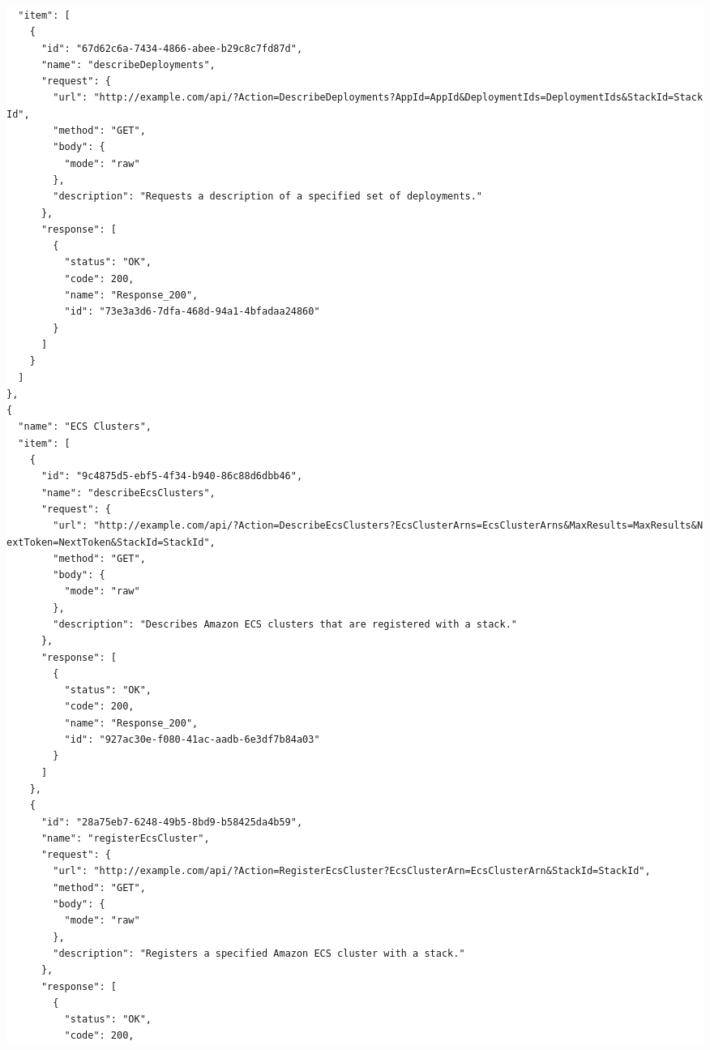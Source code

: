       "item": [
        {
          "id": "67d62c6a-7434-4866-abee-b29c8c7fd87d",
          "name": "describeDeployments",
          "request": {
            "url": "http://example.com/api/?Action=DescribeDeployments?AppId=AppId&DeploymentIds=DeploymentIds&StackId=StackId",
            "method": "GET",
            "body": {
              "mode": "raw"
            },
            "description": "Requests a description of a specified set of deployments."
          },
          "response": [
            {
              "status": "OK",
              "code": 200,
              "name": "Response_200",
              "id": "73e3a3d6-7dfa-468d-94a1-4bfadaa24860"
            }
          ]
        }
      ]
    },
    {
      "name": "ECS Clusters",
      "item": [
        {
          "id": "9c4875d5-ebf5-4f34-b940-86c88d6dbb46",
          "name": "describeEcsClusters",
          "request": {
            "url": "http://example.com/api/?Action=DescribeEcsClusters?EcsClusterArns=EcsClusterArns&MaxResults=MaxResults&NextToken=NextToken&StackId=StackId",
            "method": "GET",
            "body": {
              "mode": "raw"
            },
            "description": "Describes Amazon ECS clusters that are registered with a stack."
          },
          "response": [
            {
              "status": "OK",
              "code": 200,
              "name": "Response_200",
              "id": "927ac30e-f080-41ac-aadb-6e3df7b84a03"
            }
          ]
        },
        {
          "id": "28a75eb7-6248-49b5-8bd9-b58425da4b59",
          "name": "registerEcsCluster",
          "request": {
            "url": "http://example.com/api/?Action=RegisterEcsCluster?EcsClusterArn=EcsClusterArn&StackId=StackId",
            "method": "GET",
            "body": {
              "mode": "raw"
            },
            "description": "Registers a specified Amazon ECS cluster with a stack."
          },
          "response": [
            {
              "status": "OK",
              "code": 200,